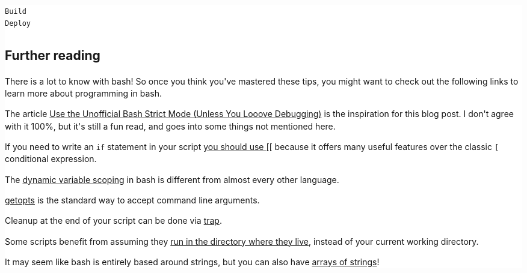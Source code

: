 ```bash
Build
Deploy
```

## Further reading

There is a lot to know with bash! So once you think you've mastered these tips,
you might want to check out the following links to learn more about programming
in bash.

The article [Use the Unofficial Bash Strict Mode (Unless You Looove Debugging)][1] is the inspiration for this blog post. I
don't agree with it 100%, but it's still a fun read, and goes into some things
not mentioned here.

If you need to write an `if` statement in your script [you should use \[\[][2] because it offers many useful features over the classic `[` conditional expression.

The [dynamic variable scoping][3] in bash is different from almost every other language.

[getopts][4] is the standard way to accept command line arguments.

Cleanup at the end of your script can be done via [trap][5].

Some scripts benefit from assuming they [run in the directory where they live][6], instead of your current working directory.

It may seem like bash is entirely based around strings, but you can also have
[arrays of strings][7]!

[1]: http://redsymbol.net/articles/unofficial-bash-strict-mode/
[2]: https://stackoverflow.com/a/3427931
[3]: https://gist.github.com/jonpryor/b44439f7f01ad2af73c0
[4]: https://stackoverflow.com/a/16496491
[5]: http://tldp.org/LDP/Bash-Beginners-Guide/html/sect_12_02.html
[6]: https://stackoverflow.com/a/3355423
[7]: http://tldp.org/LDP/Bash-Beginners-Guide/html/sect_10_02.html
